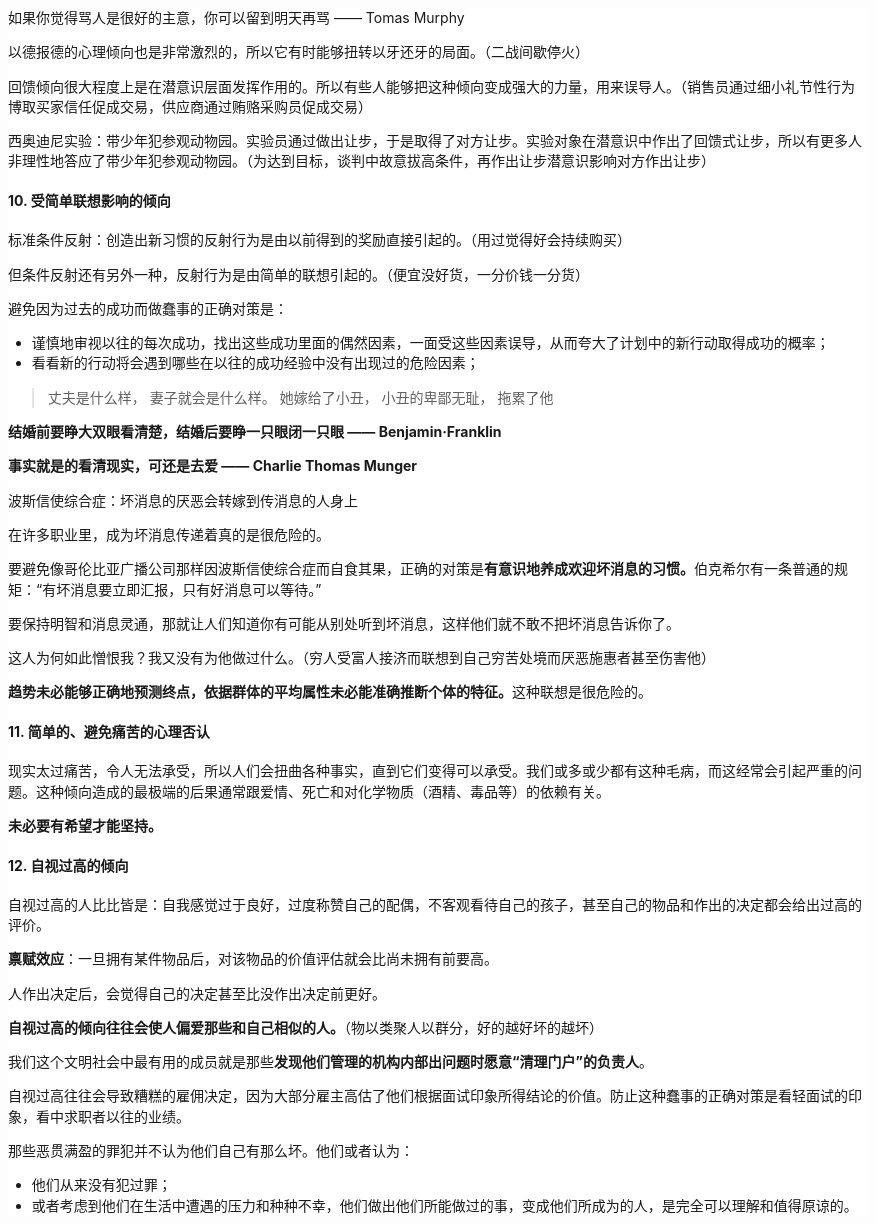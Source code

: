 如果你觉得骂人是很好的主意，你可以留到明天再骂 —— Tomas Murphy

以德报德的心理倾向也是非常激烈的，所以它有时能够扭转以牙还牙的局面。（二战间歇停火）

回馈倾向很大程度上是在潜意识层面发挥作用的。所以有些人能够把这种倾向变成强大的力量，用来误导人。（销售员通过细小礼节性行为博取买家信任促成交易，供应商通过贿赂采购员促成交易）

西奥迪尼实验：带少年犯参观动物园。实验员通过做出让步，于是取得了对方让步。实验对象在潜意识中作出了回馈式让步，所以有更多人非理性地答应了带少年犯参观动物园。（为达到目标，谈判中故意拔高条件，再作出让步潜意识影响对方作出让步）

#### 10. 受简单联想影响的倾向
标准条件反射：创造出新习惯的反射行为是由以前得到的奖励直接引起的。（用过觉得好会持续购买）

但条件反射还有另外一种，反射行为是由简单的联想引起的。（便宜没好货，一分价钱一分货）

避免因为过去的成功而做蠢事的正确对策是：
- 谨慎地审视以往的每次成功，找出这些成功里面的偶然因素，一面受这些因素误导，从而夸大了计划中的新行动取得成功的概率；
- 看看新的行动将会遇到哪些在以往的成功经验中没有出现过的危险因素；

> 丈夫是什么样，
妻子就会是什么样。
她嫁给了小丑，
小丑的卑鄙无耻，
拖累了他

**结婚前要睁大双眼看清楚，结婚后要睁一只眼闭一只眼 —— Benjamin·Franklin**

**事实就是的看清现实，可还是去爱 —— Charlie Thomas Munger**

波斯信使综合症：坏消息的厌恶会转嫁到传消息的人身上

在许多职业里，成为坏消息传递着真的是很危险的。

要避免像哥伦比亚广播公司那样因波斯信使综合症而自食其果，正确的对策是<strong>有意识地养成欢迎坏消息的习惯。</strong>伯克希尔有一条普通的规矩：“有坏消息要立即汇报，只有好消息可以等待。”

要保持明智和消息灵通，那就让人们知道你有可能从别处听到坏消息，这样他们就不敢不把坏消息告诉你了。

这人为何如此憎恨我？我又没有为他做过什么。（穷人受富人接济而联想到自己穷苦处境而厌恶施惠者甚至伤害他）

<strong>趋势未必能够正确地预测终点，依据群体的平均属性未必能准确推断个体的特征。</strong>这种联想是很危险的。

#### 11. 简单的、避免痛苦的心理否认
现实太过痛苦，令人无法承受，所以人们会扭曲各种事实，直到它们变得可以承受。我们或多或少都有这种毛病，而这经常会引起严重的问题。这种倾向造成的最极端的后果通常跟爱情、死亡和对化学物质（酒精、毒品等）的依赖有关。

**未必要有希望才能坚持。**

#### 12. 自视过高的倾向
自视过高的人比比皆是：自我感觉过于良好，过度称赞自己的配偶，不客观看待自己的孩子，甚至自己的物品和作出的决定都会给出过高的评价。

**禀赋效应**：一旦拥有某件物品后，对该物品的价值评估就会比尚未拥有前要高。

人作出决定后，会觉得自己的决定甚至比没作出决定前更好。

**自视过高的倾向往往会使人偏爱那些和自己相似的人。**（物以类聚人以群分，好的越好坏的越坏）

我们这个文明社会中最有用的成员就是那些**发现他们管理的机构内部出问题时愿意“清理门户”的负责人**。

自视过高往往会导致糟糕的雇佣决定，因为大部分雇主高估了他们根据面试印象所得结论的价值。防止这种蠢事的正确对策是看轻面试的印象，看中求职者以往的业绩。

那些恶贯满盈的罪犯并不认为他们自己有那么坏。他们或者认为：
- 他们从来没有犯过罪；
- 或者考虑到他们在生活中遭遇的压力和种种不幸，他们做出他们所能做过的事，变成他们所成为的人，是完全可以理解和值得原谅的。
